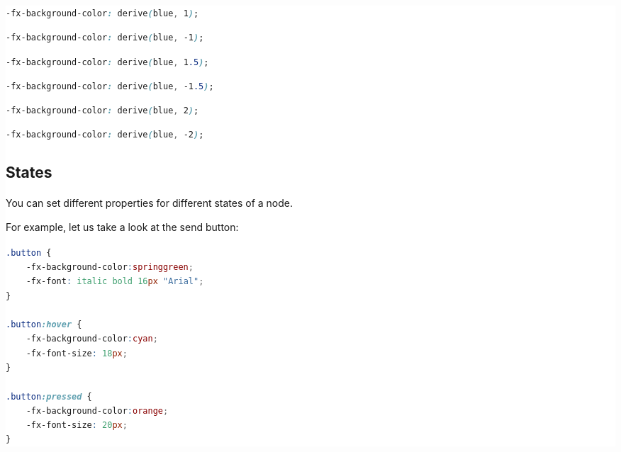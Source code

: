    ```css
   -fx-background-color: derive(blue, 1);
   ```
   </td>
   <td style="background:#006; width:80px; height:80px; border:none;"></td>
   <td style="border:none">
   
   ```css
   -fx-background-color: derive(blue, -1);
   ```
   </td>
   </tr>
   <tr>
   <td style="background:#e5e5ff; width:80px;border:none;"></td>
   <td style="border:none; padding:0 70px 0 15px;">
   
   ```css
   -fx-background-color: derive(blue, 1.5);
   ```
   </td>
   <td style="background:#000019; width:80px; height:80px; border:none;"></td>
   <td style="border:none">
   
   ```css
   -fx-background-color: derive(blue, -1.5);
   ```
   </td>
   </tr>
   <tr>
   <th style="background:#FFF; width:80px;border:none;"></th>
   <td style="border:none; padding:0 70px 0 15px;">
   
   ```css
   -fx-background-color: derive(blue, 2);
   ```
   </td>
   <td style="background:#000; width:80px; height:80px; border:none;"></td>
   <td style="border:none">
   
   ```css
   -fx-background-color: derive(blue, -2);
   ```
   </td>
   </tr>
   </tbody>
   </table>
</div>


## States

You can set different properties for different states of a node.

For example, let us take a look at the send button:

```css {heading="**css/main.css**" start-from=11 highlight-lines="16[':hover'], 21[':pressed']"}
.button {
    -fx-background-color:springgreen;
    -fx-font: italic bold 16px "Arial";
}

.button:hover {
    -fx-background-color:cyan;
    -fx-font-size: 18px;
}

.button:pressed {
    -fx-background-color:orange;
    -fx-font-size: 20px;
}
```